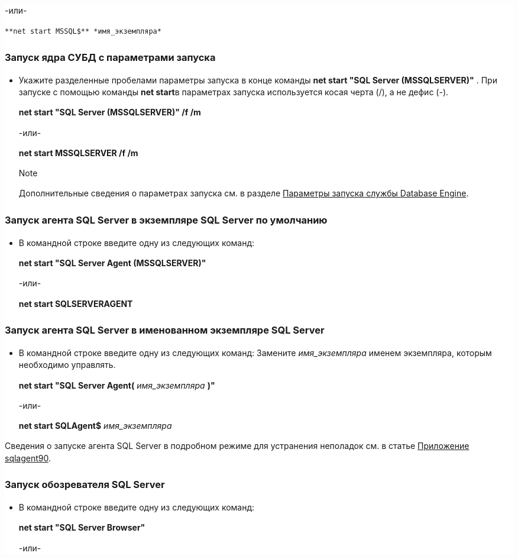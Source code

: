    -или-  
  
    **net start MSSQL$** *имя_экземпляра*  
  
### <a name="to-start-the-database-engine-with-startup-options"></a><a name="dbStartup"></a> Запуск ядра СУБД с параметрами запуска  

- Укажите разделенные пробелами параметры запуска в конце команды **net start "SQL Server (MSSQLSERVER)"** . При запуске с помощью команды **net start**в параметрах запуска используется косая черта (/), а не дефис (-).  
  
    **net start "SQL Server (MSSQLSERVER)" /f /m**
  
   -или-  
  
    **net start MSSQLSERVER /f /m**
  
  > [!NOTE]
  >  Дополнительные сведения о параметрах запуска см. в разделе [Параметры запуска службы Database Engine](../../database-engine/configure-windows/database-engine-service-startup-options.md).  
  
###  <a name="to-start-the-sql-server-agent-on-the-default-instance-of-sql-server"></a><a name="agDefault"></a> Запуск агента SQL Server в экземпляре SQL Server по умолчанию
  
- В командной строке введите одну из следующих команд:  
  
    **net start "SQL Server Agent (MSSQLSERVER)"**
  
   -или-  
  
    **net start SQLSERVERAGENT**
  
###  <a name="to-start-the-sql-server-agent-on-a-named-instance-of-sql-server"></a><a name="agNamed"></a> Запуск агента SQL Server в именованном экземпляре SQL Server  
  
- В командной строке введите одну из следующих команд: Замените *имя_экземпляра* именем экземпляра, которым необходимо управлять.  
  
    **net start "SQL Server Agent(** *имя_экземпляра* **)"**
  
   -или-  
  
    **net start SQLAgent$** *имя_экземпляра*  
  
 Сведения о запуске агента SQL Server в подробном режиме для устранения неполадок см. в статье [Приложение sqlagent90](../../tools/sqlagent90-application.md).  

### <a name="to-start-the-sql-server-browser"></a><a name="Browser"></a> Запуск обозревателя SQL Server  

- В командной строке введите одну из следующих команд:  
  
    **net start "SQL Server Browser"**
  
   -или-  
  
